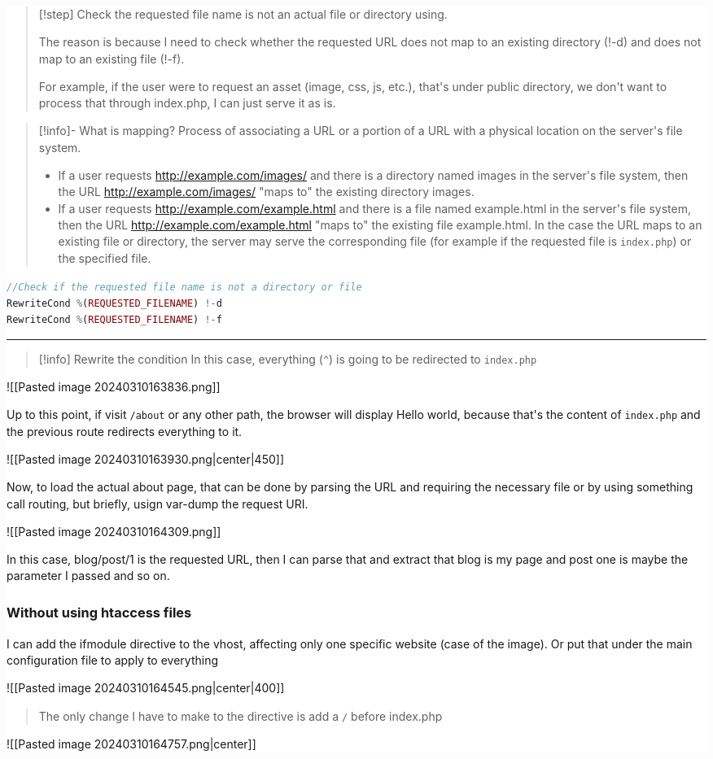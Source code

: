 >[!step] Check the requested file name is not an actual file or directory using. 
>
>The reason is because I need to check whether the requested URL does not map to an existing directory (!-d) and does not map to an existing file (!-f).  
>
>For example, if the user were to request an asset (image, css, js, etc.), that's under public directory, we don't want to process that through index.php, I can just serve it as is. 

>[!info]- What is mapping?
>Process of associating a URL or a portion of a URL with a physical location on the server's file system.
>- If a user requests http://example.com/images/ and there is a directory named images in the server's file system, then the URL http://example.com/images/ "maps to" the existing directory images.
>- If a user requests http://example.com/example.html and there is a file named example.html in the server's file system, then the URL http://example.com/example.html "maps to" the existing file example.html.
>In the case the URL maps to an existing file or directory, the server may serve the corresponding file (for example if the requested file is `index.php`) or the specified file.

```PHP
//Check if the requested file name is not a directory or file
RewriteCond %(REQUESTED_FILENAME) !-d
RewriteCond %(REQUESTED_FILENAME) !-f
```
--- 
>[!info] Rewrite the condition
>In this case, everything (`^`) is going to be redirected to `index.php`

![[Pasted image 20240310163836.png]]

Up to this point, if visit `/about` or any other path, the browser will display Hello world, because that's the content of `index.php` and the previous route redirects everything to it.

![[Pasted image 20240310163930.png|center|450]]


Now, to load the actual about page, that can be done by parsing the URL and requiring the necessary file or by using something call routing, but briefly, usign var-dump the request URI. 

![[Pasted image 20240310164309.png]]

In this case, blog/post/1 is the requested URL, then I can parse that and extract that blog is my page and post one is maybe the parameter I passed and so on. 

### Without using htaccess files
I can add the ifmodule directive to the vhost, affecting only one specific website (case of the image). Or put that under the main configuration file to apply to everything  

![[Pasted image 20240310164545.png|center|400]]


>The only change I have to make to the directive is add a `/` before index.php

![[Pasted image 20240310164757.png|center]]
